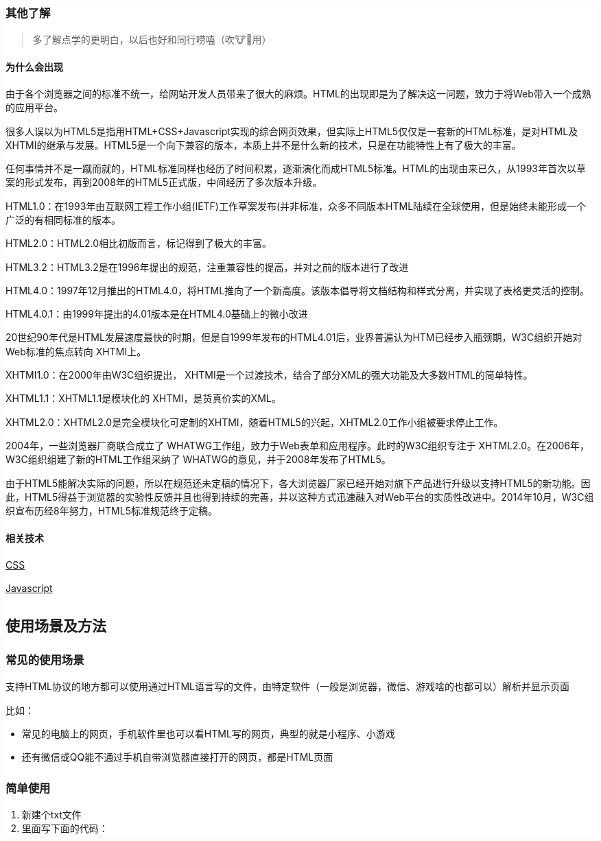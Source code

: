 ### 其他了解

> 多了解点学的更明白，以后也好和同行唠嗑（吹:cow::beer:用）

#### 为什么会出现

由于各个浏览器之间的标准不统一，给网站开发人员带来了很大的麻烦。HTML的出现即是为了解决这一问题，致力于将Web带入一个成熟的应用平台。

很多人误以为HTML5是指用HTML+CSS+Javascript实现的综合网页效果，但实际上HTML5仅仅是一套新的HTML标准，是对HTML及XHTMI的继承与发展。HTML5是一个向下兼容的版本，本质上并不是什么新的技术，只是在功能特性上有了极大的丰富。

任何事情并不是一蹴而就的，HTML标准同样也经历了时间积累，逐渐演化而成HTML5标准。HTML的出现由来已久，从1993年首次以草案的形式发布，再到2008年的HTML5正式版，中间经历了多次版本升级。

HTML1.0：在1993年由互联网工程工作小组(IETF)工作草案发布(并非标准，众多不同版本HTML陆续在全球使用，但是始终未能形成一个广泛的有相同标准的版本。

HTML2.0：HTML2.0相比初版而言，标记得到了极大的丰富。

HTML3.2：HTML3.2是在1996年提出的规范，注重兼容性的提高，并对之前的版本进行了改进

HTML4.0：1997年12月推出的HTML4.0，将HTML推向了一个新高度。该版本倡导将文档结构和样式分离，并实现了表格更灵活的控制。

HTML4.0.1：由1999年提出的4.01版本是在HTML4.0基础上的微小改进

20世纪90年代是HTML发展速度最快的时期，但是自1999年发布的HTML4.01后，业界普遍认为HTM已经步入瓶颈期，W3C组织开始对Web标准的焦点转向 XHTMI上。

XHTMI1.0：在2000年由W3C组织提出， XHTMI是一个过渡技术，结合了部分XML的强大功能及大多数HTML的简单特性。

XHTML1.1：XHTML1.1是模块化的 XHTMI，是货真价实的XML。

XHTML2.0：XHTML2.0是完全模块化可定制的XHTMI，随着HTML5的兴起，XHTML2.0工作小组被要求停止工作。

2004年，一些浏览器厂商联合成立了 WHATWG工作组，致力于Web表单和应用程序。此时的W3C组织专注于 XHTML2.0。在2006年，W3C组织组建了新的HTML工作组采纳了 WHATWG的意见，并于2008年发布了HTML5。

由于HTML5能解决实际的问题，所以在规范还未定稿的情况下，各大浏览器厂家已经开始对旗下产品进行升级以支持HTML5的新功能。因此，HTML5得益于浏览器的实验性反馈并且也得到持续的完善，并以这种方式迅速融入对Web平台的实质性改进中。2014年10月，W3C组织宣布历经8年努力，HTML5标准规范终于定稿。

#### 相关技术

[CSS]()

[Javascript]()

## 使用场景及方法

### 常见的使用场景

支持HTML协议的地方都可以使用通过HTML语言写的文件，由特定软件（一般是浏览器，微信、游戏啥的也都可以）解析并显示页面

比如：

- 常见的电脑上的网页，手机软件里也可以看HTML写的网页，典型的就是小程序、小游戏

- 还有微信或QQ能不通过手机自带浏览器直接打开的网页，都是HTML页面

### 简单使用

1. 新建个txt文件
2. 里面写下面的代码：
